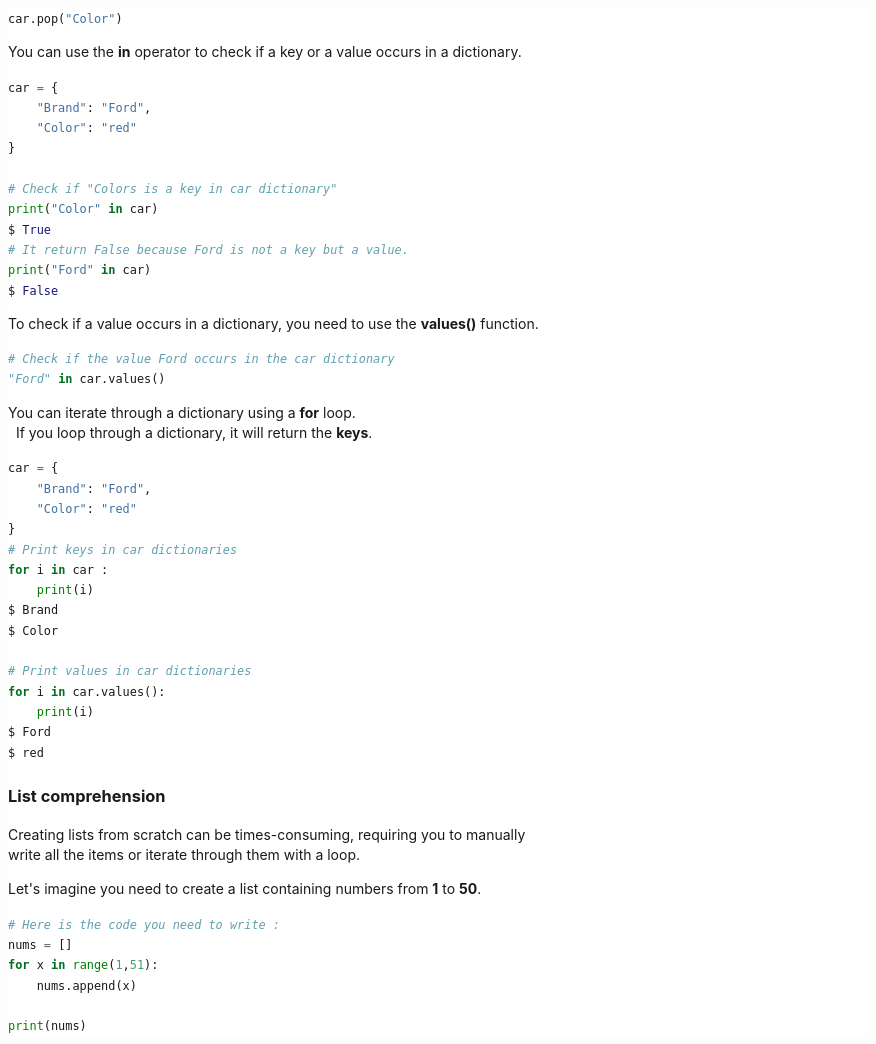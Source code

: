 ```py
car.pop("Color")
```
You can use the **in** operator to check if a key or a value occurs in a dictionary.  

```py
car = {
    "Brand": "Ford",
    "Color": "red"
}

# Check if "Colors is a key in car dictionary" 
print("Color" in car)
$ True
# It return False because Ford is not a key but a value.
print("Ford" in car)
$ False
```
To check if a value occurs in a dictionary, you need to use the **values()** function.

```py
# Check if the value Ford occurs in the car dictionary
"Ford" in car.values()
```

You can iterate through a dictionary using a **for** loop.  
&nbsp; If you loop through a dictionary, it will return the **keys**.  

```py
car = {
    "Brand": "Ford",
    "Color": "red"
}
# Print keys in car dictionaries
for i in car :
    print(i)
$ Brand
$ Color

# Print values in car dictionaries
for i in car.values():
    print(i)
$ Ford
$ red
```

### List comprehension  

Creating lists from scratch can be times-consuming, requiring you to manually  
write all the items or iterate through them with a loop.  

Let's imagine you need to create a list containing numbers from **1** to **50**.  

```py
# Here is the code you need to write :
nums = []
for x in range(1,51):
    nums.append(x)

print(nums)
```
